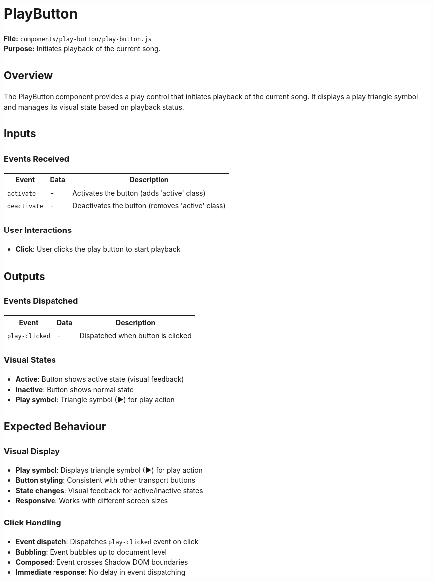 # PlayButton

**File:** `components/play-button/play-button.js`  
**Purpose:** Initiates playback of the current song.

## Overview
The PlayButton component provides a play control that initiates playback of the current song. It displays a play triangle symbol and manages its visual state based on playback status.

## Inputs

### Events Received
| Event | Data | Description |
|-------|------|-------------|
| `activate` | - | Activates the button (adds 'active' class) |
| `deactivate` | - | Deactivates the button (removes 'active' class) |

### User Interactions
- **Click**: User clicks the play button to start playback

## Outputs

### Events Dispatched
| Event | Data | Description |
|-------|------|-------------|
| `play-clicked` | - | Dispatched when button is clicked |

### Visual States
- **Active**: Button shows active state (visual feedback)
- **Inactive**: Button shows normal state
- **Play symbol**: Triangle symbol (▶) for play action

## Expected Behaviour

### Visual Display
- **Play symbol**: Displays triangle symbol (▶) for play action
- **Button styling**: Consistent with other transport buttons
- **State changes**: Visual feedback for active/inactive states
- **Responsive**: Works with different screen sizes

### Click Handling
- **Event dispatch**: Dispatches `play-clicked` event on click
- **Bubbling**: Event bubbles up to document level
- **Composed**: Event crosses Shadow DOM boundaries
- **Immediate response**: No delay in event dispatching

